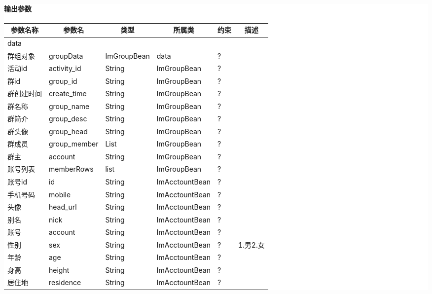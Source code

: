 #### 输出参数
参数名称 | 参数名 | 类型|所属类|约束 | 描述 |
-----|-----|-----|-----|----|---
data |||||
群组对象 | groupData|ImGroupBean|data|?|
活动id | activity_id|String|ImGroupBean|?|
群id | group_id|String|ImGroupBean|?|
群创建时间 | create_time|String|ImGroupBean|?|
群名称 | group_name|String|ImGroupBean|?|
群简介 | group_desc|String|ImGroupBean|?|
群头像 | group_head|String|ImGroupBean|?|
群成员 | group_member|List<String>|ImGroupBean|?|
群主 | account|String|ImGroupBean|?
账号列表 | memberRows|list<ImAcctountBean>|ImGroupBean|?|
账号id|id|String|ImAcctountBean|?|
手机号码|mobile|String|ImAcctountBean|?|
头像|head_url|String|ImAcctountBean|?|
别名|nick|String|ImAcctountBean|?|
账号|account|String|ImAcctountBean|?|
性别|sex|String|ImAcctountBean|?|1.男2.女
年龄|age|String|ImAcctountBean|?|
身高|height|String|ImAcctountBean|?|
居住地|residence|String|ImAcctountBean|?|   